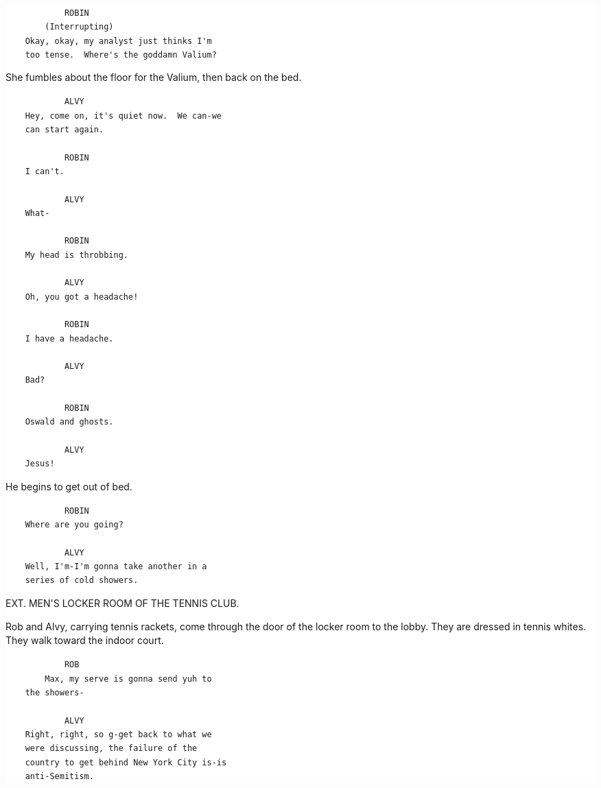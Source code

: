 				ROBIN 
			(Interrupting) 
		Okay, okay, my analyst just thinks I'm 
		too tense.  Where's the goddamn Valium?

She fumbles about the floor for the Valium, then back on the bed.

				ALVY 
		Hey, come on, it's quiet now.  We can-we 
		can start again.

				ROBIN 
		I can't.

				ALVY
		What-

				ROBIN
		My head is throbbing.

				ALVY
		Oh, you got a headache!

				ROBIN
		I have a headache.

				ALVY
		Bad?

				ROBIN
		Oswald and ghosts.

				ALVY
		Jesus!

He begins to get out of bed.

				ROBIN 
		Where are you going?

				ALVY 
		Well, I'm-I'm gonna take another in a 
		series of cold showers.

EXT. MEN'S LOCKER ROOM OF THE TENNIS CLUB.

Rob and Alvy, carrying tennis rackets, come through the door of the locker 
room to the lobby.  They are dressed in tennis whites.  They walk toward the 
indoor court.

				ROB
 			Max, my serve is gonna send yuh to 
		the showers-

				ALVY
		Right, right, so g-get back to what we 
		were discussing, the failure of the 
		country to get behind New York City is-is 
		anti-Semitism.
